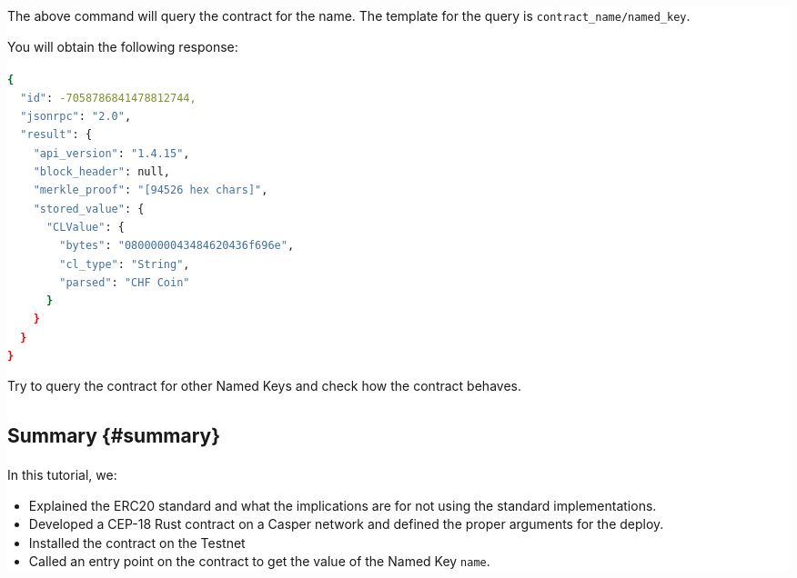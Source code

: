 The above command will query the contract for the name. The template for the query is `contract_name/named_key`.

You will obtain the following response:

```bash
{
  "id": -7058786841478812744,
  "jsonrpc": "2.0",
  "result": {
    "api_version": "1.4.15",
    "block_header": null,
    "merkle_proof": "[94526 hex chars]",
    "stored_value": {
      "CLValue": {
        "bytes": "0800000043484620436f696e",
        "cl_type": "String",
        "parsed": "CHF Coin"
      }
    }
  }
}
```

Try to query the contract for other Named Keys and check how the contract behaves.

## Summary {#summary}

In this tutorial, we:
- Explained the ERC20 standard and what the implications are for not using the standard implementations.
- Developed a CEP-18 Rust contract on a Casper network and defined the proper arguments for the deploy.
- Installed the contract on the Testnet
- Called an entry point on the contract to get the value of the Named Key `name`.